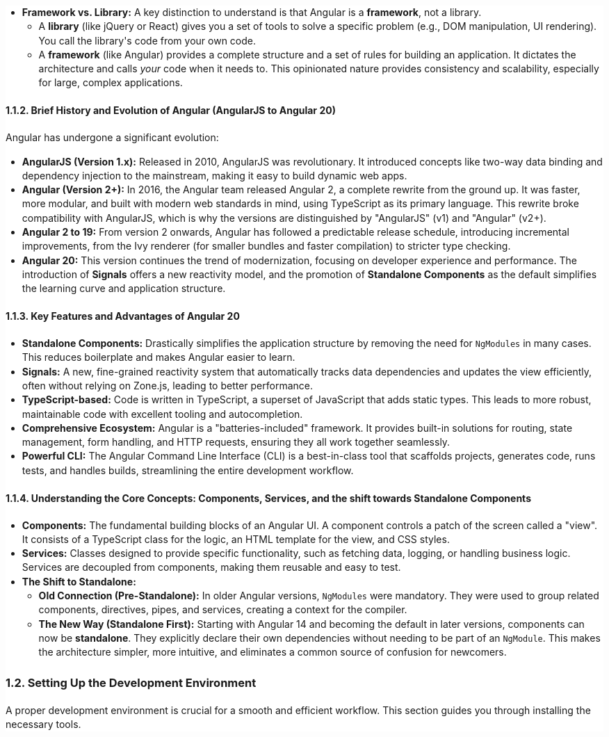 *   **Framework vs. Library:** A key distinction to understand is that Angular is a **framework**, not a library.
    *   A **library** (like jQuery or React) gives you a set of tools to solve a specific problem (e.g., DOM manipulation, UI rendering). You call the library's code from your own code.
    *   A **framework** (like Angular) provides a complete structure and a set of rules for building an application. It dictates the architecture and calls *your* code when it needs to. This opinionated nature provides consistency and scalability, especially for large, complex applications.

#### 1.1.2. Brief History and Evolution of Angular (AngularJS to Angular 20)
Angular has undergone a significant evolution:
*   **AngularJS (Version 1.x):** Released in 2010, AngularJS was revolutionary. It introduced concepts like two-way data binding and dependency injection to the mainstream, making it easy to build dynamic web apps.
*   **Angular (Version 2+):** In 2016, the Angular team released Angular 2, a complete rewrite from the ground up. It was faster, more modular, and built with modern web standards in mind, using TypeScript as its primary language. This rewrite broke compatibility with AngularJS, which is why the versions are distinguished by "AngularJS" (v1) and "Angular" (v2+).
*   **Angular 2 to 19:** From version 2 onwards, Angular has followed a predictable release schedule, introducing incremental improvements, from the Ivy renderer (for smaller bundles and faster compilation) to stricter type checking.
*   **Angular 20:** This version continues the trend of modernization, focusing on developer experience and performance. The introduction of **Signals** offers a new reactivity model, and the promotion of **Standalone Components** as the default simplifies the learning curve and application structure.

#### 1.1.3. Key Features and Advantages of Angular 20
*   **Standalone Components:** Drastically simplifies the application structure by removing the need for `NgModules` in many cases. This reduces boilerplate and makes Angular easier to learn.
*   **Signals:** A new, fine-grained reactivity system that automatically tracks data dependencies and updates the view efficiently, often without relying on Zone.js, leading to better performance.
*   **TypeScript-based:** Code is written in TypeScript, a superset of JavaScript that adds static types. This leads to more robust, maintainable code with excellent tooling and autocompletion.
*   **Comprehensive Ecosystem:** Angular is a "batteries-included" framework. It provides built-in solutions for routing, state management, form handling, and HTTP requests, ensuring they all work together seamlessly.
*   **Powerful CLI:** The Angular Command Line Interface (CLI) is a best-in-class tool that scaffolds projects, generates code, runs tests, and handles builds, streamlining the entire development workflow.

#### 1.1.4. Understanding the Core Concepts: Components, Services, and the shift towards Standalone Components
*   **Components:** The fundamental building blocks of an Angular UI. A component controls a patch of the screen called a "view". It consists of a TypeScript class for the logic, an HTML template for the view, and CSS styles.
*   **Services:** Classes designed to provide specific functionality, such as fetching data, logging, or handling business logic. Services are decoupled from components, making them reusable and easy to test.
*   **The Shift to Standalone:**
    *   **Old Connection (Pre-Standalone):** In older Angular versions, `NgModules` were mandatory. They were used to group related components, directives, pipes, and services, creating a context for the compiler.
    *   **The New Way (Standalone First):** Starting with Angular 14 and becoming the default in later versions, components can now be **standalone**. They explicitly declare their own dependencies without needing to be part of an `NgModule`. This makes the architecture simpler, more intuitive, and eliminates a common source of confusion for newcomers.
### 1.2. Setting Up the Development Environment
A proper development environment is crucial for a smooth and efficient workflow. This section guides you through installing the necessary tools.
